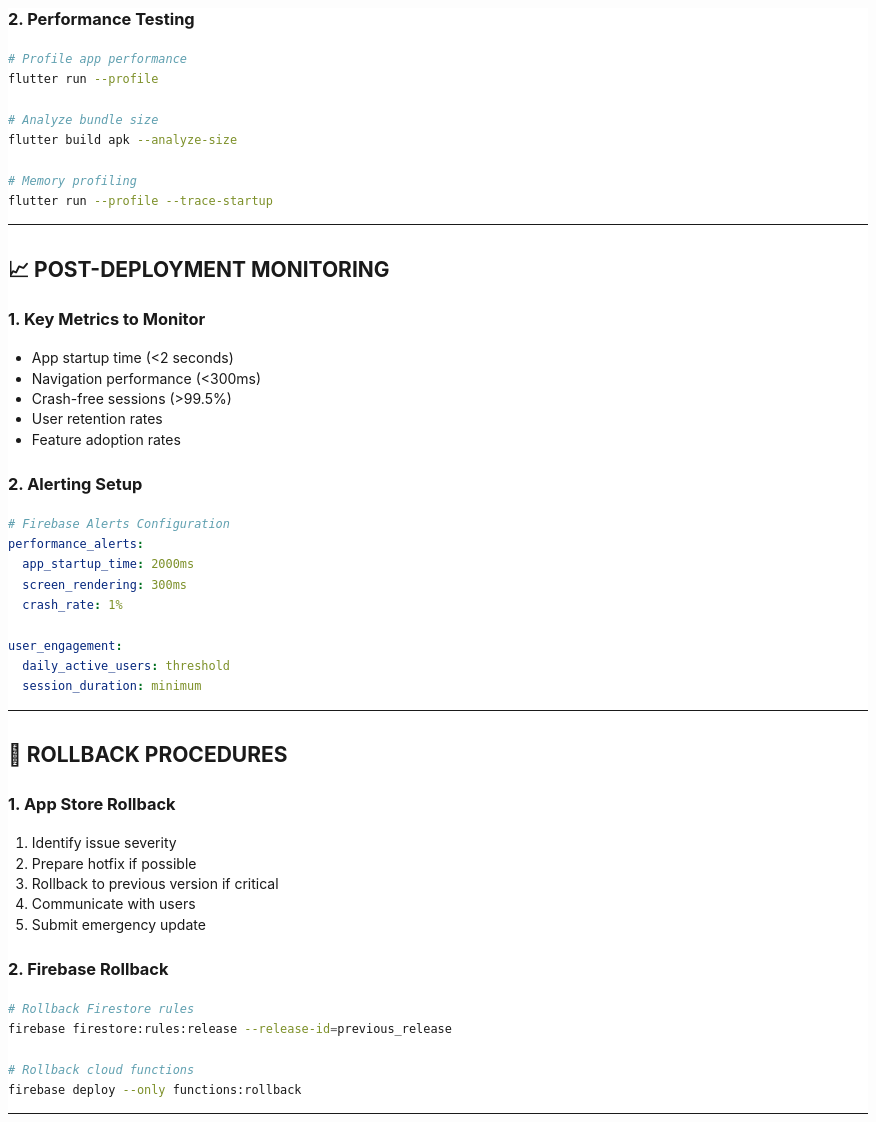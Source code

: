 ### **2. Performance Testing**
```bash
# Profile app performance
flutter run --profile

# Analyze bundle size
flutter build apk --analyze-size

# Memory profiling
flutter run --profile --trace-startup
```

---

## 📈 **POST-DEPLOYMENT MONITORING**

### **1. Key Metrics to Monitor**
- App startup time (<2 seconds)
- Navigation performance (<300ms)
- Crash-free sessions (>99.5%)
- User retention rates
- Feature adoption rates

### **2. Alerting Setup**
```yaml
# Firebase Alerts Configuration
performance_alerts:
  app_startup_time: 2000ms
  screen_rendering: 300ms
  crash_rate: 1%

user_engagement:
  daily_active_users: threshold
  session_duration: minimum
```

---

## 🚨 **ROLLBACK PROCEDURES**

### **1. App Store Rollback**
1. Identify issue severity
2. Prepare hotfix if possible
3. Rollback to previous version if critical
4. Communicate with users
5. Submit emergency update

### **2. Firebase Rollback**
```bash
# Rollback Firestore rules
firebase firestore:rules:release --release-id=previous_release

# Rollback cloud functions
firebase deploy --only functions:rollback
```

---